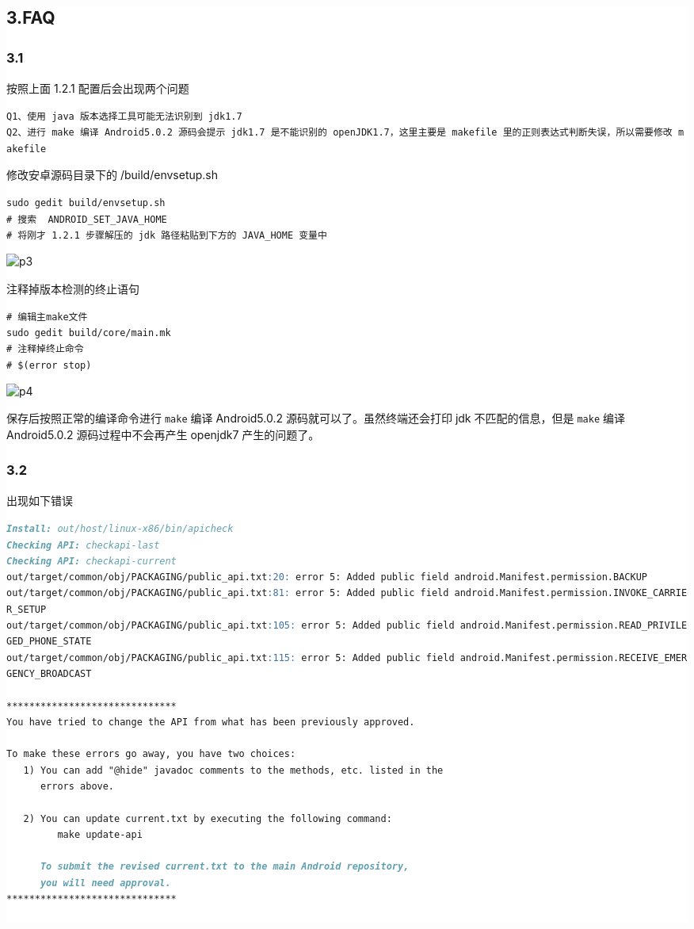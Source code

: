 ## 3.FAQ

### 3.1

按照上面 1.2.1 配置后会出现两个问题
```markdown
Q1、使用 java 版本选择工具可能无法识别到 jdk1.7
Q2、进行 make 编译 Android5.0.2 源码会提示 jdk1.7 是不能识别的 openJDK1.7，这里主要是 makefile 里的正则表达式判断失误，所以需要修改 makefile
```

修改安卓源码目录下的 /build/envsetup.sh
```shell
sudo gedit build/envsetup.sh
# 搜索  ANDROID_SET_JAVA_HOME
# 将刚才 1.2.1 步骤解压的 jdk 路径粘贴到下方的 JAVA_HOME 变量中
```

![p3](/Android系统编译/p3.jpg)

注释掉版本检测的终止语句
```shell
# 编辑主make文件
sudo gedit build/core/main.mk
# 注释掉终止命令
# $(error stop)
```

![p4](/Android系统编译/p4.jpg)

保存后按照正常的编译命令进行 `make` 编译 Android5.0.2 源码就可以了。虽然终端还会打印 jdk 不匹配的信息，但是 `make` 编译 Android5.0.2 源码过程中不会再产生 openjdk7 产生的问题了。


### 3.2
出现如下错误
```markdown
Install: out/host/linux-x86/bin/apicheck
Checking API: checkapi-last
Checking API: checkapi-current
out/target/common/obj/PACKAGING/public_api.txt:20: error 5: Added public field android.Manifest.permission.BACKUP
out/target/common/obj/PACKAGING/public_api.txt:81: error 5: Added public field android.Manifest.permission.INVOKE_CARRIER_SETUP
out/target/common/obj/PACKAGING/public_api.txt:105: error 5: Added public field android.Manifest.permission.READ_PRIVILEGED_PHONE_STATE
out/target/common/obj/PACKAGING/public_api.txt:115: error 5: Added public field android.Manifest.permission.RECEIVE_EMERGENCY_BROADCAST

******************************
You have tried to change the API from what has been previously approved.

To make these errors go away, you have two choices:
   1) You can add "@hide" javadoc comments to the methods, etc. listed in the
      errors above.

   2) You can update current.txt by executing the following command:
         make update-api

      To submit the revised current.txt to the main Android repository,
      you will need approval.
******************************



```